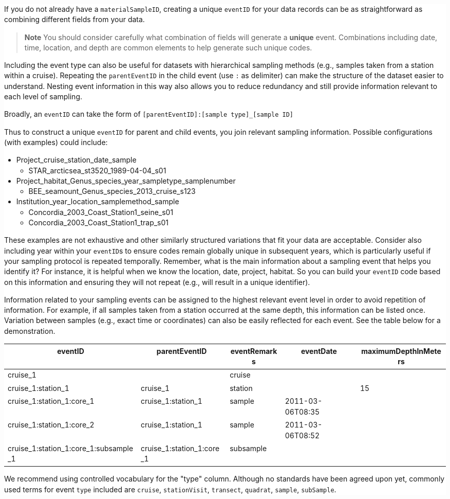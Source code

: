 If you do not already have a `materialSampleID`, creating a unique `eventID` for your data records can be as straightforward as combining different fields from your data.

> **Note**
> You should consider carefully what combination of fields will generate a **unique** event. Combinations including date, time, location, and depth are common elements to help generate such unique codes.

Including the event type can also be useful for datasets with hierarchical sampling methods (e.g., samples taken from a station within a cruise). Repeating the `parentEventID` in the child event (use `:` as delimiter) can make the structure of the dataset easier to understand. Nesting event information in this way also allows you to reduce redundancy and still provide information relevant to each level of sampling.

Broadly, an `eventID` can take the form of `[parentEventID]:[sample type]_[sample ID]`

Thus to construct a unique `eventID` for parent and child events, you join relevant sampling information. Possible configurations (with examples) could include:

- Project_cruise_station_date_sample
  - STAR_arcticsea_st3520_1989-04-04_s01
- Project_habitat_Genus_species_year_sampletype_samplenumber
  - BEE_seamount_Genus_species_2013_cruise_s123
- Institution_year_location_samplemethod_sample
  - Concordia_2003_Coast_Station1_seine_s01
  - Concordia_2003_Coast_Station1_trap_s01

These examples are not exhaustive and other similarly structured variations that fit your data are acceptable. Consider also including year within your `eventID`s to ensure codes remain globally unique in subsequent years, which is particularly useful if your sampling protocol is repeated temporally. Remember, what is the main information about a sampling event that helps you identify it? For instance, it is helpful when we know the location, date, project, habitat. So you can build your `eventID` code based on this information and ensuring they will not repeat (e.g., will result in a unique identifier).

Information related to your sampling events can be assigned to the highest relevant event level in order to avoid repetition of information. For example, if all samples taken from a station occurred at the same depth, this information can be listed once. Variation between samples (e.g., exact time or coordinates) can also be easily reflected for each event. See the table below for a demonstration.

| eventID | parentEventID | eventRemarks | eventDate | maximumDepthInMeters |
|-----------------|--------------|---------|-----------|----------|
|cruise_1 |  | cruise |  |  |
|cruise_1:station_1 | cruise_1 | station |  | 15 |
|cruise_1:station_1:core_1 | cruise_1:station_1 | sample | 2011-03-06T08:35 | |
|cruise_1:station_1:core_2 | cruise_1:station_1 | sample | 2011-03-06T08:52 | |
|cruise_1:station_1:core_1:subsample_1 | cruise_1:station_1:core_1 | subsample |  |  |

We recommend using controlled vocabulary for the "type" column. Although no standards have been agreed upon yet, commonly used terms for event `type` included are `cruise`, `stationVisit`, `transect`, `quadrat`, `sample`, `subSample`.
